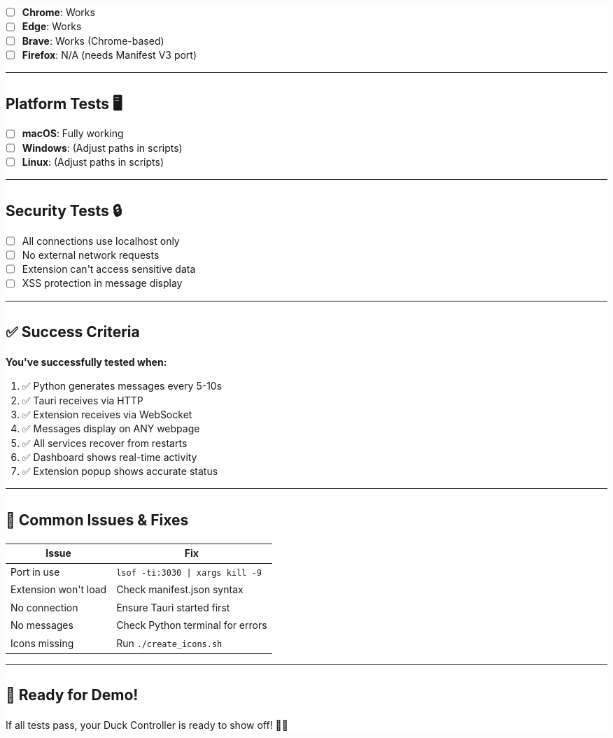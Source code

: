 - [ ] **Chrome**: Works
- [ ] **Edge**: Works
- [ ] **Brave**: Works (Chrome-based)
- [ ] **Firefox**: N/A (needs Manifest V3 port)

---

## Platform Tests 🖥️

- [ ] **macOS**: Fully working
- [ ] **Windows**: (Adjust paths in scripts)
- [ ] **Linux**: (Adjust paths in scripts)

---

## Security Tests 🔒

- [ ] All connections use localhost only
- [ ] No external network requests
- [ ] Extension can't access sensitive data
- [ ] XSS protection in message display

---

## ✅ Success Criteria

**You've successfully tested when:**
1. ✅ Python generates messages every 5-10s
2. ✅ Tauri receives via HTTP
3. ✅ Extension receives via WebSocket
4. ✅ Messages display on ANY webpage
5. ✅ All services recover from restarts
6. ✅ Dashboard shows real-time activity
7. ✅ Extension popup shows accurate status

---

## 🐛 Common Issues & Fixes

| Issue | Fix |
|-------|-----|
| Port in use | `lsof -ti:3030 \| xargs kill -9` |
| Extension won't load | Check manifest.json syntax |
| No connection | Ensure Tauri started first |
| No messages | Check Python terminal for errors |
| Icons missing | Run `./create_icons.sh` |

---

## 🎯 Ready for Demo!

If all tests pass, your Duck Controller is ready to show off! 🦆🎉
